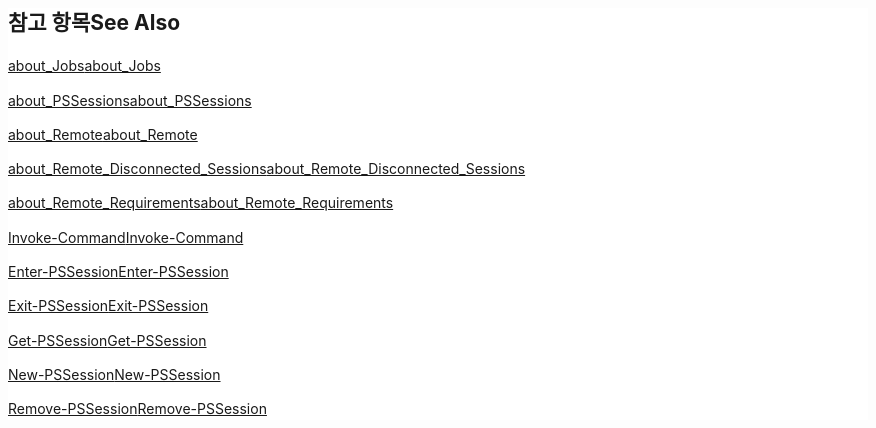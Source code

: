 ## <a name="see-also"></a><span data-ttu-id="3b8d8-217">참고 항목</span><span class="sxs-lookup"><span data-stu-id="3b8d8-217">See Also</span></span>

[<span data-ttu-id="3b8d8-218">about_Jobs</span><span class="sxs-lookup"><span data-stu-id="3b8d8-218">about_Jobs</span></span>](about_Jobs.md)

[<span data-ttu-id="3b8d8-219">about_PSSessions</span><span class="sxs-lookup"><span data-stu-id="3b8d8-219">about_PSSessions</span></span>](about_PSSessions.md)

[<span data-ttu-id="3b8d8-220">about_Remote</span><span class="sxs-lookup"><span data-stu-id="3b8d8-220">about_Remote</span></span>](about_Remote.md)

[<span data-ttu-id="3b8d8-221">about_Remote_Disconnected_Sessions</span><span class="sxs-lookup"><span data-stu-id="3b8d8-221">about_Remote_Disconnected_Sessions</span></span>](about_Remote_Disconnected_Sessions.md)

[<span data-ttu-id="3b8d8-222">about_Remote_Requirements</span><span class="sxs-lookup"><span data-stu-id="3b8d8-222">about_Remote_Requirements</span></span>](about_Remote_Requirements.md)

[<span data-ttu-id="3b8d8-223">Invoke-Command</span><span class="sxs-lookup"><span data-stu-id="3b8d8-223">Invoke-Command</span></span>](xref:Microsoft.PowerShell.Core.Invoke-Command)

[<span data-ttu-id="3b8d8-224">Enter-PSSession</span><span class="sxs-lookup"><span data-stu-id="3b8d8-224">Enter-PSSession</span></span>](xref:Microsoft.PowerShell.Core.Enter-PSSession)

[<span data-ttu-id="3b8d8-225">Exit-PSSession</span><span class="sxs-lookup"><span data-stu-id="3b8d8-225">Exit-PSSession</span></span>](xref:Microsoft.PowerShell.Core.Exit-PSSession)

[<span data-ttu-id="3b8d8-226">Get-PSSession</span><span class="sxs-lookup"><span data-stu-id="3b8d8-226">Get-PSSession</span></span>](xref:Microsoft.PowerShell.Core.Get-PSSession)

[<span data-ttu-id="3b8d8-227">New-PSSession</span><span class="sxs-lookup"><span data-stu-id="3b8d8-227">New-PSSession</span></span>](xref:Microsoft.PowerShell.Core.New-PSSession)

[<span data-ttu-id="3b8d8-228">Remove-PSSession</span><span class="sxs-lookup"><span data-stu-id="3b8d8-228">Remove-PSSession</span></span>](xref:Microsoft.PowerShell.Core.Remove-PSSession)
